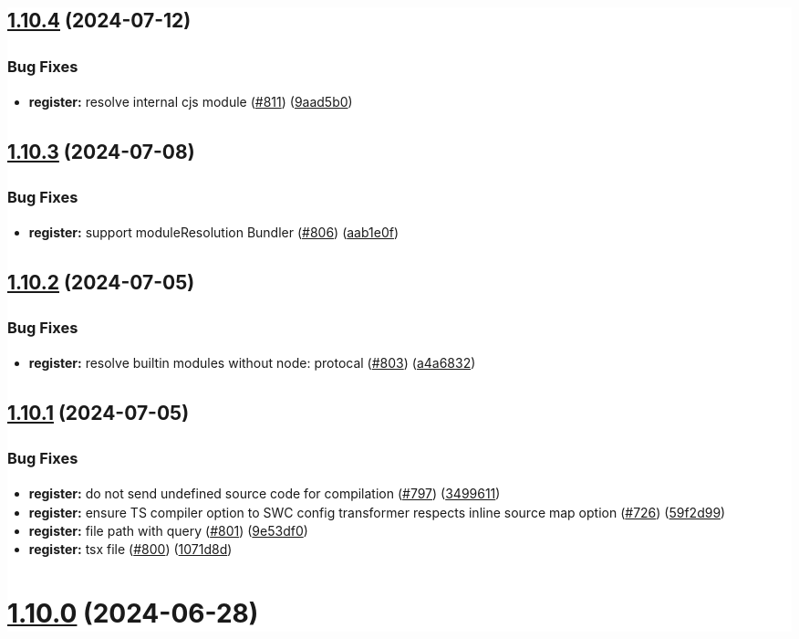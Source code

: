 ## [1.10.4](https://github.com/swc-project/swc-node/compare/@swc-node/register@1.10.3...@swc-node/register@1.10.4) (2024-07-12)

### Bug Fixes

- **register:** resolve internal cjs module ([#811](https://github.com/swc-project/swc-node/issues/811)) ([9aad5b0](https://github.com/swc-project/swc-node/commit/9aad5b0a86dbe58aed8cba9c57524ad8e553f21c))

## [1.10.3](https://github.com/swc-project/swc-node/compare/@swc-node/register@1.10.2...@swc-node/register@1.10.3) (2024-07-08)

### Bug Fixes

- **register:** support moduleResolution Bundler ([#806](https://github.com/swc-project/swc-node/issues/806)) ([aab1e0f](https://github.com/swc-project/swc-node/commit/aab1e0f383f0ecd02d31916872f39de86d723467))

## [1.10.2](https://github.com/swc-project/swc-node/compare/@swc-node/register@1.10.1...@swc-node/register@1.10.2) (2024-07-05)

### Bug Fixes

- **register:** resolve builtin modules without node: protocal ([#803](https://github.com/swc-project/swc-node/issues/803)) ([a4a6832](https://github.com/swc-project/swc-node/commit/a4a68320ef03385fab8d1f0b32203ad14c887590))

## [1.10.1](https://github.com/swc-project/swc-node/compare/@swc-node/register@1.10.0...@swc-node/register@1.10.1) (2024-07-05)

### Bug Fixes

- **register:** do not send undefined source code for compilation ([#797](https://github.com/swc-project/swc-node/issues/797)) ([3499611](https://github.com/swc-project/swc-node/commit/3499611349c3bff2ab9d0eef7cb27b118f5305bf))
- **register:** ensure TS compiler option to SWC config transformer respects inline source map option ([#726](https://github.com/swc-project/swc-node/issues/726)) ([59f2d99](https://github.com/swc-project/swc-node/commit/59f2d99aa0f8d4ebe67d2b5b792e28c811b82420))
- **register:** file path with query ([#801](https://github.com/swc-project/swc-node/issues/801)) ([9e53df0](https://github.com/swc-project/swc-node/commit/9e53df0c40cc443820352098602a61f7a39e1330))
- **register:** tsx file ([#800](https://github.com/swc-project/swc-node/issues/800)) ([1071d8d](https://github.com/swc-project/swc-node/commit/1071d8d8f55e42822556ad0f16e14a7562242073))

# [1.10.0](https://github.com/swc-project/swc-node/compare/@swc-node/register@1.9.2...@swc-node/register@1.10.0) (2024-06-28)
